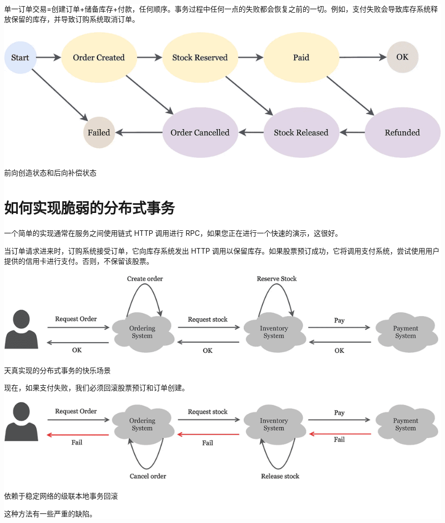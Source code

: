 单一订单交易=创建订单+储备库存+付款，任何顺序。事务过程中任何一点的失败都会恢复之前的一切。例如，支付失败会导致库存系统释放保留的库存，并导致订购系统取消订单。

![](img/c9913bb388d14d89f23fa9bd8205961e.png)

前向创造状态和后向补偿状态

# 如何实现脆弱的分布式事务

一个简单的实现通常在服务之间使用链式 HTTP 调用进行 RPC，如果您正在进行一个快速的演示，这很好。

当订单请求进来时，订购系统接受订单，它向库存系统发出 HTTP 调用以保留库存。如果股票预订成功，它将调用支付系统，尝试使用用户提供的信用卡进行支付。否则，不保留该股票。

![](img/24c32e27c55c11e32e84eb27710f3beb.png)

天真实现的分布式事务的快乐场景

现在，如果支付失败，我们必须回滚股票预订和订单创建。

![](img/f69df696daad885433aad3c7057cdfb9.png)

依赖于稳定网络的级联本地事务回滚

这种方法有一些严重的缺陷。
